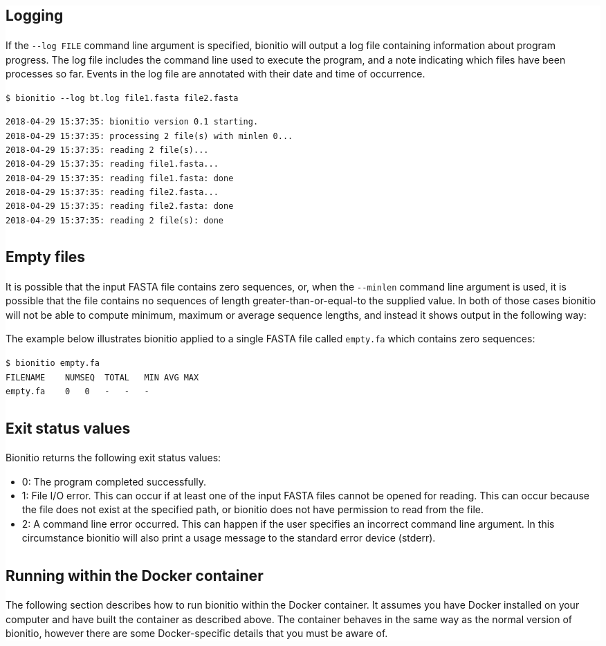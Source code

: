 ## Logging

If the ``--log FILE`` command line argument is specified, bionitio will output a log file containing information about program progress. The log file includes the command line used to execute the program, and a note indicating which files have been processes so far. Events in the log file are annotated with their date and time of occurrence. 

```
$ bionitio --log bt.log file1.fasta file2.fasta 
```
```
2018-04-29 15:37:35: bionitio version 0.1 starting.
2018-04-29 15:37:35: processing 2 file(s) with minlen 0...
2018-04-29 15:37:35: reading 2 file(s)...
2018-04-29 15:37:35: reading file1.fasta...
2018-04-29 15:37:35: reading file1.fasta: done
2018-04-29 15:37:35: reading file2.fasta...
2018-04-29 15:37:35: reading file2.fasta: done
2018-04-29 15:37:35: reading 2 file(s): done
```

## Empty files

It is possible that the input FASTA file contains zero sequences, or, when the `--minlen` command line argument is used, it is possible that the file contains no sequences of length greater-than-or-equal-to the supplied value. In both of those cases bionitio will not be able to compute minimum, maximum or average sequence lengths, and instead it shows output in the following way:

The example below illustrates bionitio applied to a single FASTA file called `empty.fa` which contains zero sequences:
```
$ bionitio empty.fa
FILENAME	NUMSEQ	TOTAL	MIN	AVG	MAX
empty.fa	0	0	-	-	-
```

## Exit status values

Bionitio returns the following exit status values:

* 0: The program completed successfully.
* 1: File I/O error. This can occur if at least one of the input FASTA files cannot be opened for reading. This can occur because the file does not exist at the specified path, or bionitio does not have permission to read from the file. 
* 2: A command line error occurred. This can happen if the user specifies an incorrect command line argument. In this circumstance bionitio will also print a usage message to the standard error device (stderr).

## Running within the Docker container

The following section describes how to run bionitio within the Docker container. It assumes you have Docker installed on your computer and have built the container as described above. 
The container behaves in the same way as the normal version of bionitio, however there are some Docker-specific details that you must be aware of.
